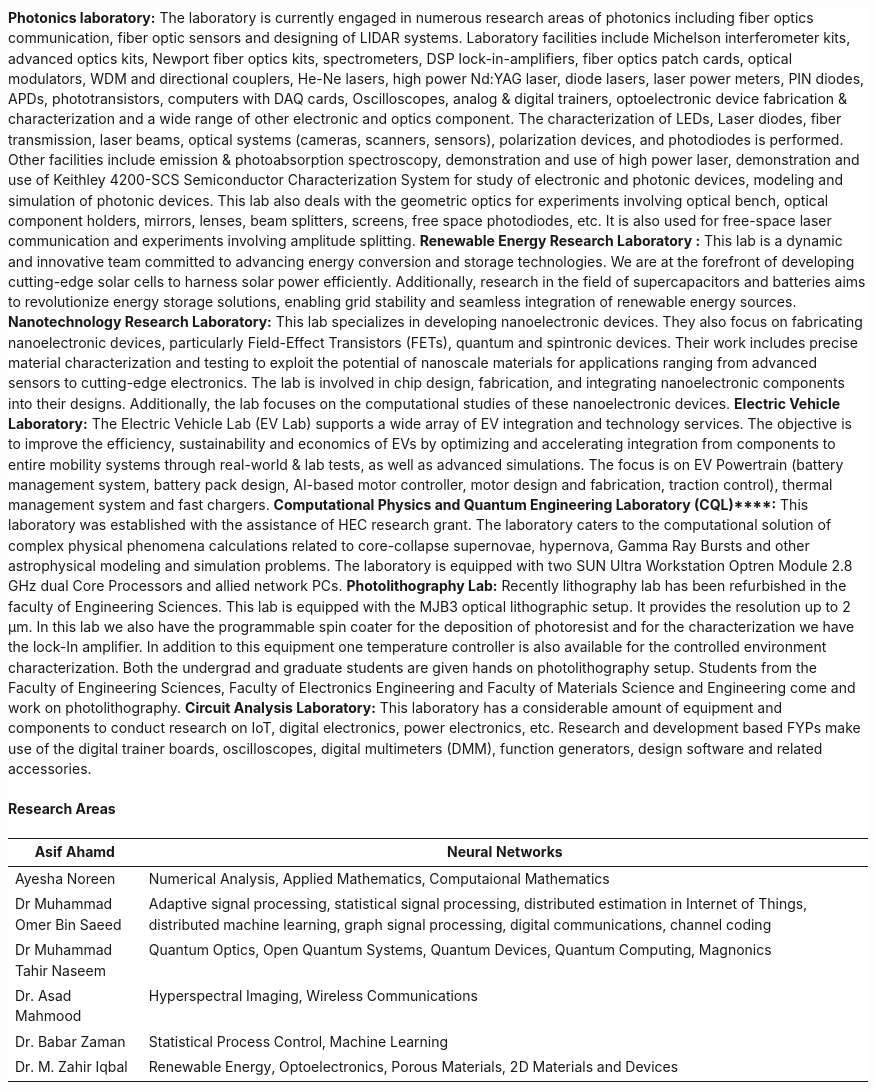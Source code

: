 **Photonics laboratory:** The laboratory is currently engaged in numerous research areas of photonics including fiber optics communication, fiber optic sensors and designing of LIDAR systems. Laboratory facilities include Michelson interferometer kits, advanced optics kits, Newport fiber optics kits, spectrometers, DSP lock-in-amplifiers, fiber optics patch cards, optical modulators, WDM and directional couplers, He-Ne lasers, high power Nd:YAG laser, diode lasers, laser power meters, PIN diodes, APDs, phototransistors, computers with DAQ cards, Oscilloscopes, analog & digital trainers, optoelectronic device fabrication & characterization and a wide range of other electronic and optics component. The characterization of LEDs, Laser diodes, fiber transmission, laser beams, optical systems (cameras, scanners, sensors), polarization devices, and photodiodes is performed. Other facilities include emission & photoabsorption spectroscopy, demonstration and use of high power laser, demonstration and use of Keithley 4200-SCS Semiconductor Characterization System for study of electronic and photonic devices, modeling and simulation of photonic devices. This lab also deals with the geometric optics for experiments involving optical bench, optical component holders, mirrors, lenses, beam splitters, screens, free space photodiodes, etc. It is also used for free-space laser communication and experiments involving amplitude splitting.
**Renewable Energy Research Laboratory :** This lab is a dynamic and innovative team committed to advancing energy conversion and storage technologies. We are at the forefront of developing cutting-edge solar cells to harness solar power efficiently. Additionally, research in the field of supercapacitors and batteries aims to revolutionize energy storage solutions, enabling grid stability and seamless integration of renewable energy sources.
**Nanotechnology Research Laboratory:** This lab specializes in developing nanoelectronic devices. They also focus on fabricating nanoelectronic devices, particularly Field-Effect Transistors (FETs), quantum and spintronic devices. Their work includes precise material characterization and testing to exploit the potential of nanoscale materials for applications ranging from advanced sensors to cutting-edge electronics. The lab is involved in chip design, fabrication, and integrating nanoelectronic components into their designs. Additionally, the lab focuses on the computational studies of these nanoelectronic devices.
**Electric Vehicle Laboratory:** The Electric Vehicle Lab (EV Lab) supports a wide array of EV integration and technology services. The objective is to improve the efficiency, sustainability and economics of EVs by optimizing and accelerating integration from components to entire mobility systems through real-world & lab tests, as well as advanced simulations. The focus is on EV Powertrain (battery management system, battery pack design, AI-based motor controller, motor design and fabrication, traction control), thermal management system and fast chargers.
**Computational Physics and Quantum Engineering Laboratory (CQL)****:** This laboratory was established with the assistance of HEC research grant. The laboratory caters to the computational solution of complex physical phenomena calculations related to core-collapse supernovae, hypernova, Gamma Ray Bursts and other astrophysical modeling and simulation problems. The laboratory is equipped with two SUN Ultra Workstation Optren Module 2.8 GHz dual Core Processors and allied network PCs.
**Photolithography Lab:** Recently lithography lab has been refurbished in the faculty of Engineering Sciences. This lab is equipped with the MJB3 optical lithographic setup. It provides the resolution up to 2 µm. In this lab we also have the programmable spin coater for the deposition of photoresist and for the characterization we have the lock-In amplifier. In addition to this equipment one temperature controller is also available for the controlled environment characterization. Both the undergrad and graduate students are given hands on photolithography setup. Students from the Faculty of Engineering Sciences, Faculty of Electronics Engineering and Faculty of Materials Science and Engineering come and work on photolithography.
**Circuit Analysis Laboratory:** This laboratory has a considerable amount of equipment and components to conduct research on IoT, digital electronics, power electronics, etc. Research and development based FYPs make use of the digital trainer boards, oscilloscopes, digital multimeters (DMM), function generators, design software and related accessories.
#### Research Areas
Asif Ahamd | Neural Networks  
---|---  
Ayesha Noreen | Numerical Analysis, Applied Mathematics, Computaional Mathematics  
Dr Muhammad Omer Bin Saeed | Adaptive signal processing, statistical signal processing, distributed estimation in Internet of Things, distributed machine learning, graph signal processing, digital communications, channel coding  
Dr Muhammad Tahir Naseem | Quantum Optics, Open Quantum Systems, Quantum Devices, Quantum Computing, Magnonics  
Dr. Asad Mahmood | Hyperspectral Imaging, Wireless Communications  
Dr. Babar Zaman | Statistical Process Control, Machine Learning   
Dr. M. Zahir Iqbal | Renewable Energy, Optoelectronics, Porous Materials, 2D Materials and Devices  